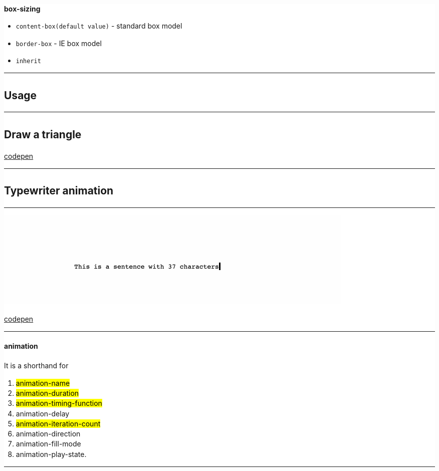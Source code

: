 
**box-sizing**

- `content-box(default value)`  - standard box model

- `border-box` - IE box model

- `inherit`

---

## Usage

---

## Draw a triangle

[codepen](https://codepen.io/booltcher/pen/GRxxpmo)

---

## Typewriter animation

---

![](./assets/typewriter.gif)

[codepen](https://codepen.io/booltcher/pen/YzaaPrQ?editors=1100)

---

#### animation

It is a shorthand for 

1. <mark>animation-name  </mark>
2. <mark>animation-duration  </mark>
3. <mark>animation-timing-function</mark>
4. animation-delay
5. <mark>animation-iteration-count </mark>
6. animation-direction
7. animation-fill-mode
8. animation-play-state.

---
